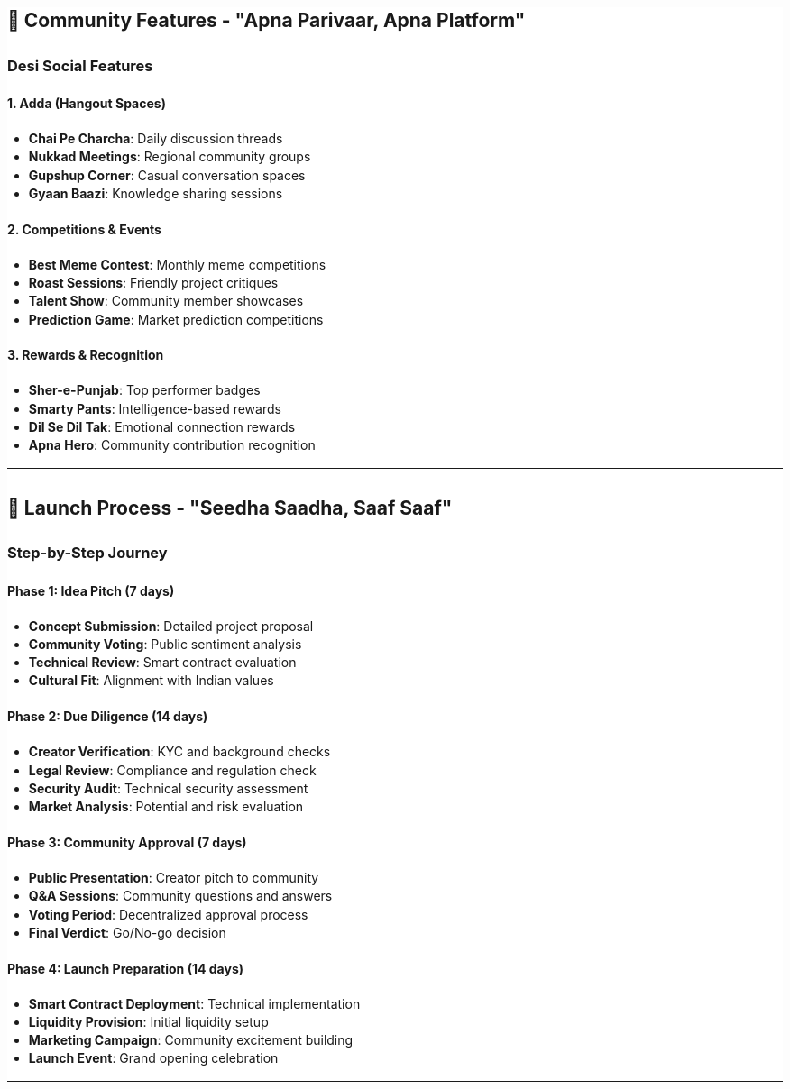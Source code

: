 ## 🎪 **Community Features - "Apna Parivaar, Apna Platform"**

### **Desi Social Features**

#### **1. Adda (Hangout Spaces)**
- **Chai Pe Charcha**: Daily discussion threads
- **Nukkad Meetings**: Regional community groups
- **Gupshup Corner**: Casual conversation spaces
- **Gyaan Baazi**: Knowledge sharing sessions

#### **2. Competitions & Events**
- **Best Meme Contest**: Monthly meme competitions
- **Roast Sessions**: Friendly project critiques
- **Talent Show**: Community member showcases
- **Prediction Game**: Market prediction competitions

#### **3. Rewards & Recognition**
- **Sher-e-Punjab**: Top performer badges
- **Smarty Pants**: Intelligence-based rewards
- **Dil Se Dil Tak**: Emotional connection rewards
- **Apna Hero**: Community contribution recognition

---

## 🎯 **Launch Process - "Seedha Saadha, Saaf Saaf"**

### **Step-by-Step Journey**

#### **Phase 1: Idea Pitch (7 days)**
- **Concept Submission**: Detailed project proposal
- **Community Voting**: Public sentiment analysis
- **Technical Review**: Smart contract evaluation
- **Cultural Fit**: Alignment with Indian values

#### **Phase 2: Due Diligence (14 days)**
- **Creator Verification**: KYC and background checks
- **Legal Review**: Compliance and regulation check
- **Security Audit**: Technical security assessment
- **Market Analysis**: Potential and risk evaluation

#### **Phase 3: Community Approval (7 days)**
- **Public Presentation**: Creator pitch to community
- **Q&A Sessions**: Community questions and answers
- **Voting Period**: Decentralized approval process
- **Final Verdict**: Go/No-go decision

#### **Phase 4: Launch Preparation (14 days)**
- **Smart Contract Deployment**: Technical implementation
- **Liquidity Provision**: Initial liquidity setup
- **Marketing Campaign**: Community excitement building
- **Launch Event**: Grand opening celebration

---